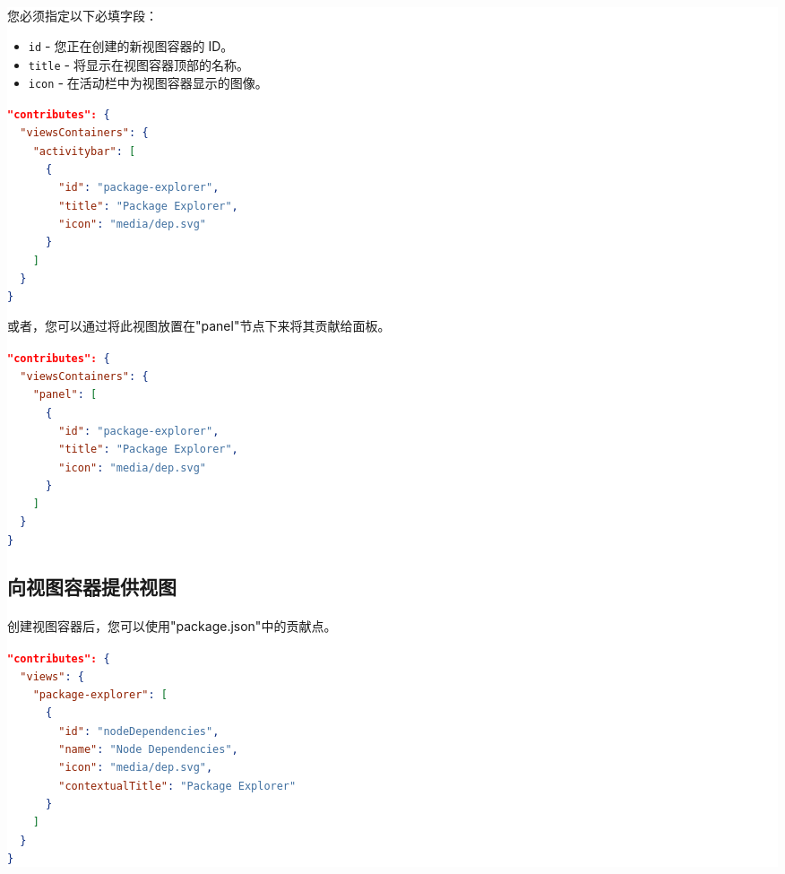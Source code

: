 您必须指定以下必填字段：

-   `id` - 您正在创建的新视图容器的 ID。
-   `title` - 将显示在视图容器顶部的名称。
-   `icon` - 在活动栏中为视图容器显示的图像。

```json
"contributes": {
  "viewsContainers": {
    "activitybar": [
      {
        "id": "package-explorer",
        "title": "Package Explorer",
        "icon": "media/dep.svg"
      }
    ]
  }
}
```

或者，您可以通过将此视图放置在"panel"节点下来将其贡献给面板。

```json
"contributes": {
  "viewsContainers": {
    "panel": [
      {
        "id": "package-explorer",
        "title": "Package Explorer",
        "icon": "media/dep.svg"
      }
    ]
  }
}
```

## 向视图容器提供视图

创建视图容器后，您可以使用"package.json"中的贡献点。

```json
"contributes": {
  "views": {
    "package-explorer": [
      {
        "id": "nodeDependencies",
        "name": "Node Dependencies",
        "icon": "media/dep.svg",
        "contextualTitle": "Package Explorer"
      }
    ]
  }
}
```
